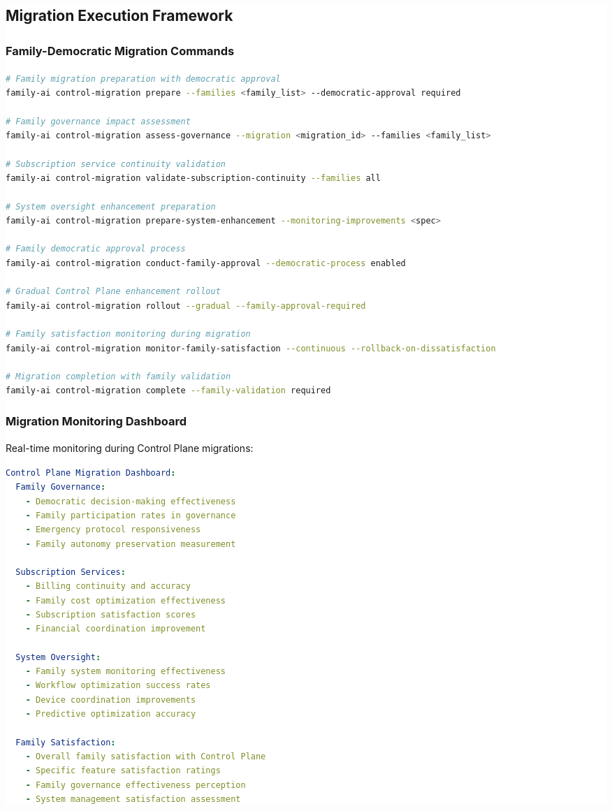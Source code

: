 ## Migration Execution Framework

### Family-Democratic Migration Commands

```bash
# Family migration preparation with democratic approval
family-ai control-migration prepare --families <family_list> --democratic-approval required

# Family governance impact assessment
family-ai control-migration assess-governance --migration <migration_id> --families <family_list>

# Subscription service continuity validation
family-ai control-migration validate-subscription-continuity --families all

# System oversight enhancement preparation
family-ai control-migration prepare-system-enhancement --monitoring-improvements <spec>

# Family democratic approval process
family-ai control-migration conduct-family-approval --democratic-process enabled

# Gradual Control Plane enhancement rollout
family-ai control-migration rollout --gradual --family-approval-required

# Family satisfaction monitoring during migration
family-ai control-migration monitor-family-satisfaction --continuous --rollback-on-dissatisfaction

# Migration completion with family validation
family-ai control-migration complete --family-validation required
```

### Migration Monitoring Dashboard

Real-time monitoring during Control Plane migrations:

```yaml
Control Plane Migration Dashboard:
  Family Governance:
    - Democratic decision-making effectiveness
    - Family participation rates in governance
    - Emergency protocol responsiveness
    - Family autonomy preservation measurement

  Subscription Services:
    - Billing continuity and accuracy
    - Family cost optimization effectiveness
    - Subscription satisfaction scores
    - Financial coordination improvement

  System Oversight:
    - Family system monitoring effectiveness
    - Workflow optimization success rates
    - Device coordination improvements
    - Predictive optimization accuracy

  Family Satisfaction:
    - Overall family satisfaction with Control Plane
    - Specific feature satisfaction ratings
    - Family governance effectiveness perception
    - System management satisfaction assessment
```
